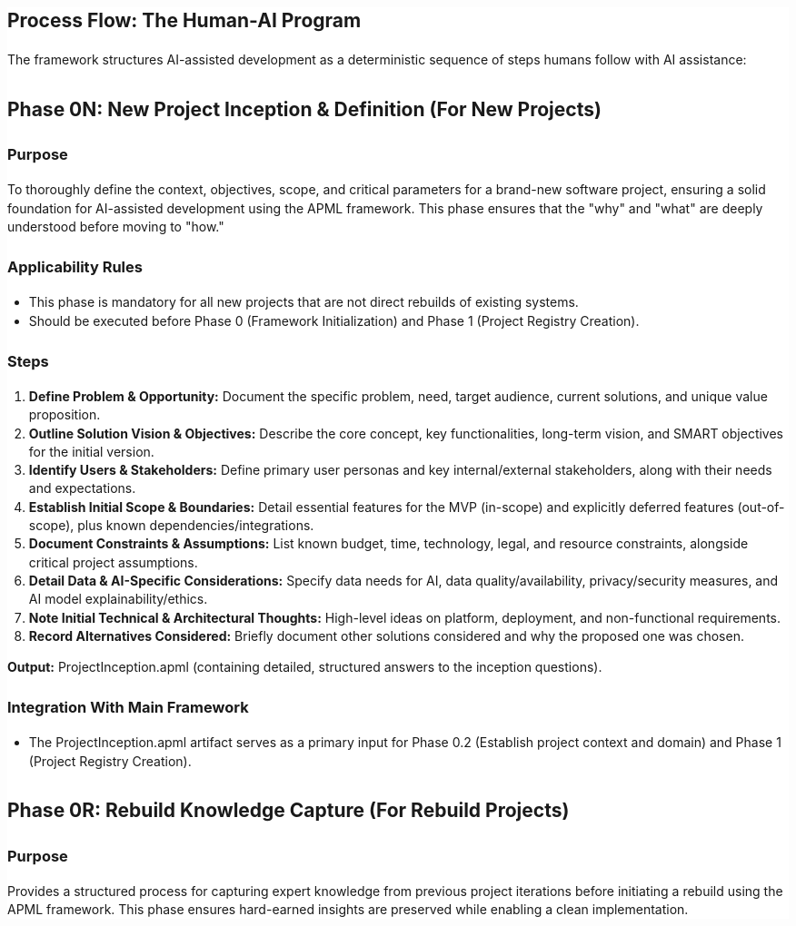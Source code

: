 ## Process Flow: The Human-AI Program

The framework structures AI-assisted development as a deterministic sequence of steps humans follow with AI assistance:

## Phase 0N: New Project Inception & Definition (For New Projects)

### Purpose
To thoroughly define the context, objectives, scope, and critical parameters for a brand-new software project, ensuring a solid foundation for AI-assisted development using the APML framework. This phase ensures that the "why" and "what" are deeply understood before moving to "how."

### Applicability Rules
- This phase is mandatory for all new projects that are not direct rebuilds of existing systems.
- Should be executed before Phase 0 (Framework Initialization) and Phase 1 (Project Registry Creation).

### Steps
1. **Define Problem & Opportunity:** Document the specific problem, need, target audience, current solutions, and unique value proposition.
2. **Outline Solution Vision & Objectives:** Describe the core concept, key functionalities, long-term vision, and SMART objectives for the initial version.
3. **Identify Users & Stakeholders:** Define primary user personas and key internal/external stakeholders, along with their needs and expectations.
4. **Establish Initial Scope & Boundaries:** Detail essential features for the MVP (in-scope) and explicitly deferred features (out-of-scope), plus known dependencies/integrations.
5. **Document Constraints & Assumptions:** List known budget, time, technology, legal, and resource constraints, alongside critical project assumptions.
6. **Detail Data & AI-Specific Considerations:** Specify data needs for AI, data quality/availability, privacy/security measures, and AI model explainability/ethics.
7. **Note Initial Technical & Architectural Thoughts:** High-level ideas on platform, deployment, and non-functional requirements.
8. **Record Alternatives Considered:** Briefly document other solutions considered and why the proposed one was chosen.

**Output:** ProjectInception.apml (containing detailed, structured answers to the inception questions).

### Integration With Main Framework
- The ProjectInception.apml artifact serves as a primary input for Phase 0.2 (Establish project context and domain) and Phase 1 (Project Registry Creation).

## Phase 0R: Rebuild Knowledge Capture (For Rebuild Projects)

### Purpose
Provides a structured process for capturing expert knowledge from previous project iterations before initiating a rebuild using the APML framework. This phase ensures hard-earned insights are preserved while enabling a clean implementation.

